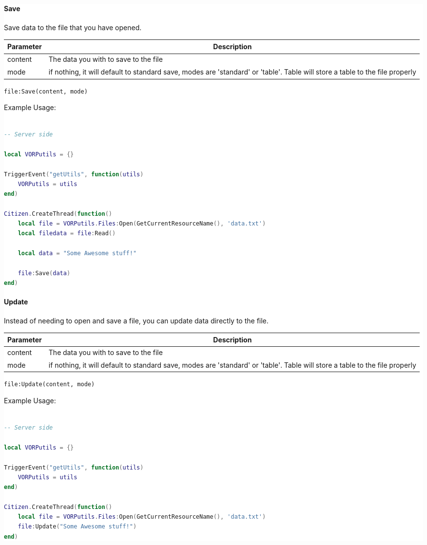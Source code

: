 #### Save
<Badge type="tip" text="Server Side Only" />

Save data to the file that you have opened.

|Parameter| Description|
|--|--|
| content | The data you with to save to the file |
| mode | if nothing, it will default to standard save, modes are 'standard' or 'table'. Table will store a table to the file properly |

`file:Save(content, mode)` 
  
Example Usage:
```lua

-- Server side

local VORPutils = {}

TriggerEvent("getUtils", function(utils)
    VORPutils = utils
end)

Citizen.CreateThread(function()
    local file = VORPutils.Files:Open(GetCurrentResourceName(), 'data.txt')
    local filedata = file:Read()

    local data = "Some Awesome stuff!"

    file:Save(data)
end)
```

#### Update
<Badge type="tip" text="Server Side Only" />

Instead of needing to open and save a file, you can update data directly to the file.

|Parameter| Description|
|--|--|
| content | The data you with to save to the file |
| mode | if nothing, it will default to standard save, modes are 'standard' or 'table'. Table will store a table to the file properly |

`file:Update(content, mode)` 
  
Example Usage:
```lua

-- Server side

local VORPutils = {}

TriggerEvent("getUtils", function(utils)
    VORPutils = utils
end)

Citizen.CreateThread(function()
    local file = VORPutils.Files:Open(GetCurrentResourceName(), 'data.txt')
    file:Update("Some Awesome stuff!")
end)
```
